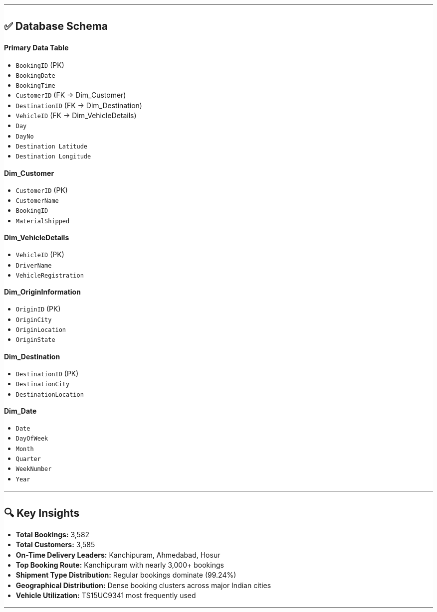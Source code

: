 
---

## ✅ Database Schema  

**Primary Data Table**
- `BookingID` (PK)  
- `BookingDate`  
- `BookingTime`  
- `CustomerID` (FK → Dim_Customer)  
- `DestinationID` (FK → Dim_Destination)  
- `VehicleID` (FK → Dim_VehicleDetails)  
- `Day`  
- `DayNo`  
- `Destination Latitude`  
- `Destination Longitude`  

**Dim_Customer**
- `CustomerID` (PK)  
- `CustomerName`  
- `BookingID`  
- `MaterialShipped`  

**Dim_VehicleDetails**
- `VehicleID` (PK)  
- `DriverName`  
- `VehicleRegistration`  

**Dim_OriginInformation**
- `OriginID` (PK)  
- `OriginCity`  
- `OriginLocation`  
- `OriginState`  

**Dim_Destination**
- `DestinationID` (PK)  
- `DestinationCity`  
- `DestinationLocation`  

**Dim_Date**
- `Date`  
- `DayOfWeek`  
- `Month`  
- `Quarter`  
- `WeekNumber`  
- `Year`  

---

## 🔍 Key Insights  
- **Total Bookings:** 3,582  
- **Total Customers:** 3,585  
- **On-Time Delivery Leaders:** Kanchipuram, Ahmedabad, Hosur  
- **Top Booking Route:** Kanchipuram with nearly 3,000+ bookings  
- **Shipment Type Distribution:** Regular bookings dominate (99.24%)  
- **Geographical Distribution:** Dense booking clusters across major Indian cities  
- **Vehicle Utilization:** TS15UC9341 most frequently used  

---